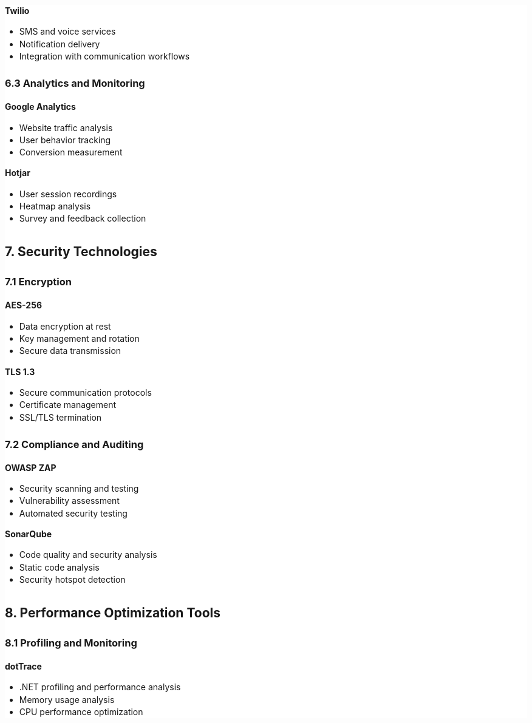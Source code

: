 **Twilio**
- SMS and voice services
- Notification delivery
- Integration with communication workflows

### 6.3 Analytics and Monitoring

**Google Analytics**
- Website traffic analysis
- User behavior tracking
- Conversion measurement

**Hotjar**
- User session recordings
- Heatmap analysis
- Survey and feedback collection

## 7. Security Technologies

### 7.1 Encryption

**AES-256**
- Data encryption at rest
- Key management and rotation
- Secure data transmission

**TLS 1.3**
- Secure communication protocols
- Certificate management
- SSL/TLS termination

### 7.2 Compliance and Auditing

**OWASP ZAP**
- Security scanning and testing
- Vulnerability assessment
- Automated security testing

**SonarQube**
- Code quality and security analysis
- Static code analysis
- Security hotspot detection

## 8. Performance Optimization Tools

### 8.1 Profiling and Monitoring

**dotTrace**
- .NET profiling and performance analysis
- Memory usage analysis
- CPU performance optimization
